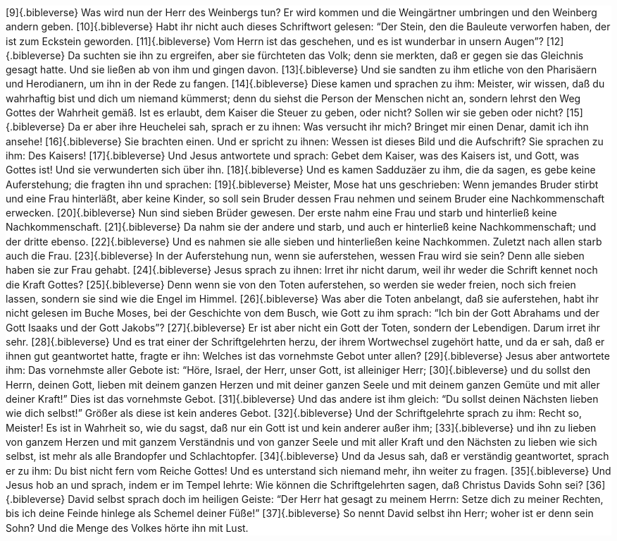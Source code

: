 [9]{.bibleverse} Was wird nun der Herr des Weinbergs tun? Er wird kommen und die Weingärtner umbringen und den Weinberg andern geben. 
[10]{.bibleverse} Habt ihr nicht auch dieses Schriftwort gelesen: “Der Stein, den die Bauleute verworfen haben, der ist zum Eckstein geworden. 
[11]{.bibleverse} Vom Herrn ist das geschehen, und es ist wunderbar in unsern Augen”? 
[12]{.bibleverse} Da suchten sie ihn zu ergreifen, aber sie fürchteten das Volk; denn sie merkten, daß er gegen sie das Gleichnis gesagt hatte. Und sie ließen ab von ihm und gingen davon. 
[13]{.bibleverse} Und sie sandten zu ihm etliche von den Pharisäern und Herodianern, um ihn in der Rede zu fangen. 
[14]{.bibleverse} Diese kamen und sprachen zu ihm: Meister, wir wissen, daß du wahrhaftig bist und dich um niemand kümmerst; denn du siehst die Person der Menschen nicht an, sondern lehrst den Weg Gottes der Wahrheit gemäß. Ist es erlaubt, dem Kaiser die Steuer zu geben, oder nicht? Sollen wir sie geben oder nicht? 
[15]{.bibleverse} Da er aber ihre Heuchelei sah, sprach er zu ihnen: Was versucht ihr mich? Bringet mir einen Denar, damit ich ihn ansehe! 
[16]{.bibleverse} Sie brachten einen. Und er spricht zu ihnen: Wessen ist dieses Bild und die Aufschrift? Sie sprachen zu ihm: Des Kaisers! 
[17]{.bibleverse} Und Jesus antwortete und sprach: Gebet dem Kaiser, was des Kaisers ist, und Gott, was Gottes ist! Und sie verwunderten sich über ihn. 
[18]{.bibleverse} Und es kamen Sadduzäer zu ihm, die da sagen, es gebe keine Auferstehung; die fragten ihn und sprachen: 
[19]{.bibleverse} Meister, Mose hat uns geschrieben: Wenn jemandes Bruder stirbt und eine Frau hinterläßt, aber keine Kinder, so soll sein Bruder dessen Frau nehmen und seinem Bruder eine Nachkommenschaft erwecken. 
[20]{.bibleverse} Nun sind sieben Brüder gewesen. Der erste nahm eine Frau und starb und hinterließ keine Nachkommenschaft. 
[21]{.bibleverse} Da nahm sie der andere und starb, und auch er hinterließ keine Nachkommenschaft; und der dritte ebenso. 
[22]{.bibleverse} Und es nahmen sie alle sieben und hinterließen keine Nachkommen. Zuletzt nach allen starb auch die Frau. 
[23]{.bibleverse} In der Auferstehung nun, wenn sie auferstehen, wessen Frau wird sie sein? Denn alle sieben haben sie zur Frau gehabt. 
[24]{.bibleverse} Jesus sprach zu ihnen: Irret ihr nicht darum, weil ihr weder die Schrift kennet noch die Kraft Gottes? 
[25]{.bibleverse} Denn wenn sie von den Toten auferstehen, so werden sie weder freien, noch sich freien lassen, sondern sie sind wie die Engel im Himmel. 
[26]{.bibleverse} Was aber die Toten anbelangt, daß sie auferstehen, habt ihr nicht gelesen im Buche Moses, bei der Geschichte von dem Busch, wie Gott zu ihm sprach: “Ich bin der Gott Abrahams und der Gott Isaaks und der Gott Jakobs”? 
[27]{.bibleverse} Er ist aber nicht ein Gott der Toten, sondern der Lebendigen. Darum irret ihr sehr. 
[28]{.bibleverse} Und es trat einer der Schriftgelehrten herzu, der ihrem Wortwechsel zugehört hatte, und da er sah, daß er ihnen gut geantwortet hatte, fragte er ihn: Welches ist das vornehmste Gebot unter allen? 
[29]{.bibleverse} Jesus aber antwortete ihm: Das vornehmste aller Gebote ist: “Höre, Israel, der Herr, unser Gott, ist alleiniger Herr; 
[30]{.bibleverse} und du sollst den Herrn, deinen Gott, lieben mit deinem ganzen Herzen und mit deiner ganzen Seele und mit deinem ganzen Gemüte und mit aller deiner Kraft!” Dies ist das vornehmste Gebot. 
[31]{.bibleverse} Und das andere ist ihm gleich: “Du sollst deinen Nächsten lieben wie dich selbst!” Größer als diese ist kein anderes Gebot. 
[32]{.bibleverse} Und der Schriftgelehrte sprach zu ihm: Recht so, Meister! Es ist in Wahrheit so, wie du sagst, daß nur ein Gott ist und kein anderer außer ihm; 
[33]{.bibleverse} und ihn zu lieben von ganzem Herzen und mit ganzem Verständnis und von ganzer Seele und mit aller Kraft und den Nächsten zu lieben wie sich selbst, ist mehr als alle Brandopfer und Schlachtopfer. 
[34]{.bibleverse} Und da Jesus sah, daß er verständig geantwortet, sprach er zu ihm: Du bist nicht fern vom Reiche Gottes! Und es unterstand sich niemand mehr, ihn weiter zu fragen. 
[35]{.bibleverse} Und Jesus hob an und sprach, indem er im Tempel lehrte: Wie können die Schriftgelehrten sagen, daß Christus Davids Sohn sei? 
[36]{.bibleverse} David selbst sprach doch im heiligen Geiste: “Der Herr hat gesagt zu meinem Herrn: Setze dich zu meiner Rechten, bis ich deine Feinde hinlege als Schemel deiner Füße!” 
[37]{.bibleverse} So nennt David selbst ihn Herr; woher ist er denn sein Sohn? Und die Menge des Volkes hörte ihn mit Lust. 